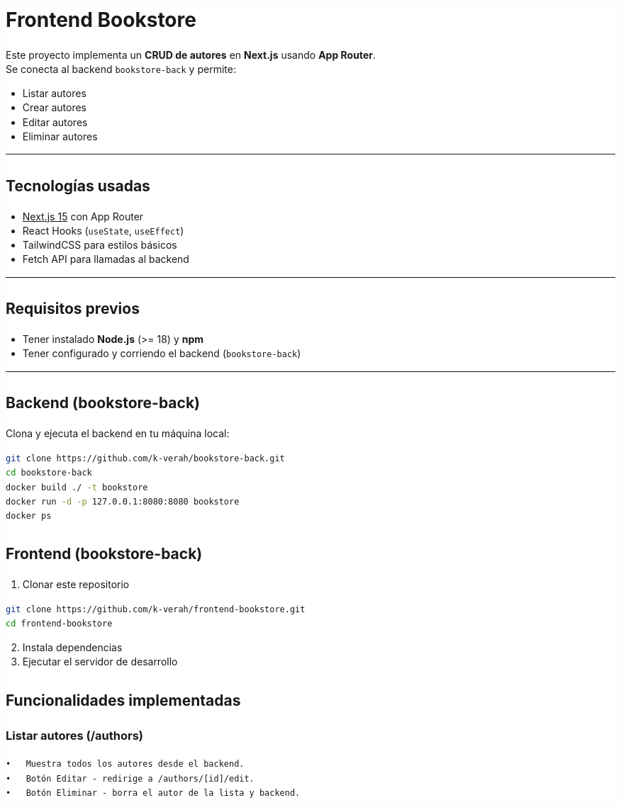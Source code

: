 # Frontend Bookstore 

Este proyecto implementa un **CRUD de autores** en **Next.js** usando **App Router**.  
Se conecta al backend `bookstore-back` y permite:

- Listar autores  
- Crear autores  
- Editar autores  
- Eliminar autores  

---

##  Tecnologías usadas
- [Next.js 15](https://nextjs.org/) con App Router  
- React Hooks (`useState`, `useEffect`)  
- TailwindCSS para estilos básicos  
- Fetch API para llamadas al backend  

---

## Requisitos previos
- Tener instalado **Node.js** (>= 18) y **npm**  
- Tener configurado y corriendo el backend (`bookstore-back`)  

---

##  Backend (bookstore-back)
Clona y ejecuta el backend en tu máquina local:  

```bash
git clone https://github.com/k-verah/bookstore-back.git
cd bookstore-back
docker build ./ -t bookstore
docker run -d -p 127.0.0.1:8080:8080 bookstore
docker ps
```
##  Frontend (bookstore-back)
1. Clonar este repositorio
```bash
git clone https://github.com/k-verah/frontend-bookstore.git
cd frontend-bookstore
```
2. Instala dependencias
3. Ejecutar el servidor de desarrollo


##  Funcionalidades implementadas

### Listar autores (/authors)
	•	Muestra todos los autores desde el backend.
	•	Botón Editar - redirige a /authors/[id]/edit.
	•	Botón Eliminar - borra el autor de la lista y backend.
